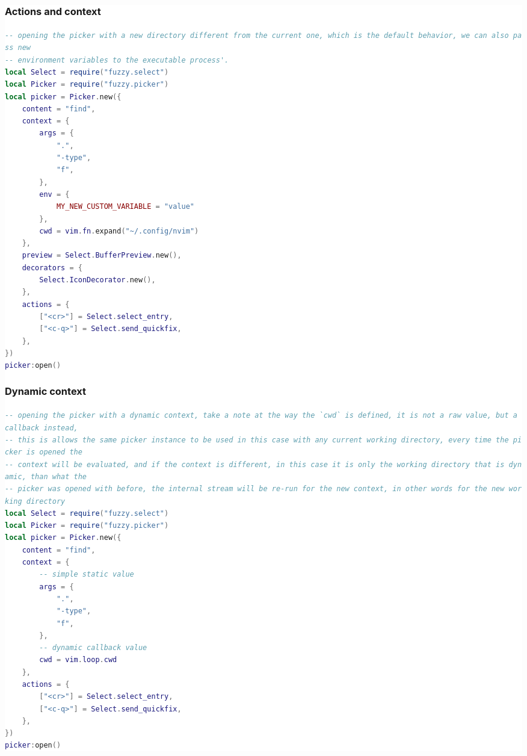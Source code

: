 ### Actions and context

```lua
-- opening the picker with a new directory different from the current one, which is the default behavior, we can also pass new
-- environment variables to the executable process'.
local Select = require("fuzzy.select")
local Picker = require("fuzzy.picker")
local picker = Picker.new({
    content = "find",
    context = {
        args = {
            ".",
            "-type",
            "f",
        },
        env = {
            MY_NEW_CUSTOM_VARIABLE = "value"
        },
        cwd = vim.fn.expand("~/.config/nvim")
    },
    preview = Select.BufferPreview.new(),
    decorators = {
        Select.IconDecorator.new(),
    },
    actions = {
        ["<cr>"] = Select.select_entry,
        ["<c-q>"] = Select.send_quickfix,
    },
})
picker:open()
```

### Dynamic context

```lua
-- opening the picker with a dynamic context, take a note at the way the `cwd` is defined, it is not a raw value, but a callback instead,
-- this is allows the same picker instance to be used in this case with any current working directory, every time the picker is opened the
-- context will be evaluated, and if the context is different, in this case it is only the working directory that is dynamic, than what the
-- picker was opened with before, the internal stream will be re-run for the new context, in other words for the new working directory
local Select = require("fuzzy.select")
local Picker = require("fuzzy.picker")
local picker = Picker.new({
    content = "find",
    context = {
        -- simple static value
        args = {
            ".",
            "-type",
            "f",
        },
        -- dynamic callback value
        cwd = vim.loop.cwd
    },
    actions = {
        ["<cr>"] = Select.select_entry,
        ["<c-q>"] = Select.send_quickfix,
    },
})
picker:open()
```